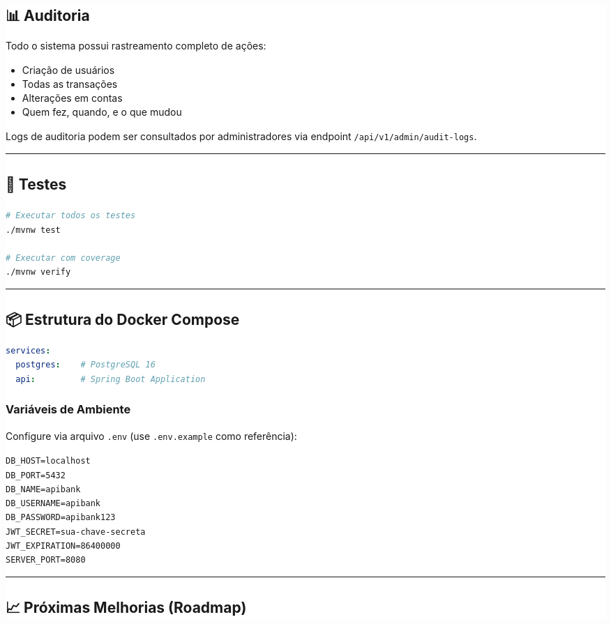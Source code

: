 
## 📊 Auditoria

Todo o sistema possui rastreamento completo de ações:

- Criação de usuários
- Todas as transações
- Alterações em contas
- Quem fez, quando, e o que mudou

Logs de auditoria podem ser consultados por administradores via endpoint `/api/v1/admin/audit-logs`.

---

## 🧪 Testes

```bash
# Executar todos os testes
./mvnw test

# Executar com coverage
./mvnw verify
```

---

## 📦 Estrutura do Docker Compose

```yaml
services:
  postgres:    # PostgreSQL 16
  api:         # Spring Boot Application
```

### Variáveis de Ambiente

Configure via arquivo `.env` (use `.env.example` como referência):

```env
DB_HOST=localhost
DB_PORT=5432
DB_NAME=apibank
DB_USERNAME=apibank
DB_PASSWORD=apibank123
JWT_SECRET=sua-chave-secreta
JWT_EXPIRATION=86400000
SERVER_PORT=8080
```

---

## 📈 Próximas Melhorias (Roadmap)
